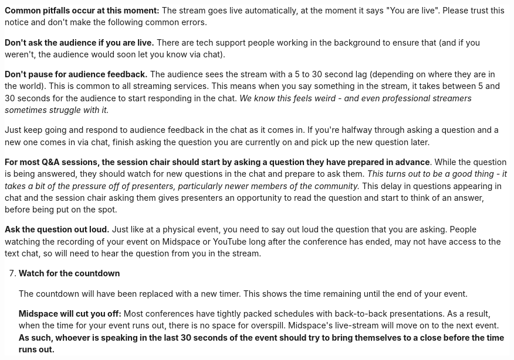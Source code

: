    **Common pitfalls occur at this moment:** The stream goes live automatically, at the moment it says "You are live". Please trust this notice and don't make the following common errors.

   **Don't ask the audience if you are live.** There are tech support people working in the background to ensure that (and if you weren't, the audience would soon let you know via chat).

   **Don't pause for audience feedback.** The audience sees the stream with a 5 to 30 second lag (depending on where they are in the world). This is common to all streaming services. This means when you say something in the stream, it takes between 5 and 30 seconds for the audience to start responding in the chat. _We know this feels weird - and even professional streamers sometimes struggle with it._

   Just keep going and respond to audience feedback in the chat as it comes in. If you're halfway through asking a question and a new one comes in via chat, finish asking the question you are currently on and pick up the new question later.

   **For most Q&A sessions, the session chair should start by asking a question they have prepared in advance**. While the question is being answered, they should watch for new questions in the chat and prepare to ask them. _This turns out to be a good thing - it takes a bit of the pressure off of presenters, particularly newer members of the community._ This delay in questions appearing in chat and the session chair asking them gives presenters an opportunity to read the question and start to think of an answer, before being put on the spot.

   **Ask the question out loud.** Just like at a physical event, you need to say out loud the question that you are asking. People watching the recording of your event on Midspace or YouTube long after the conference has ended, may not have access to the text chat, so will need to hear the question from you in the stream.

7. **Watch for the countdown**

   The countdown will have been replaced with a new timer. This shows the time remaining until the end of your event.

   **Midspace will cut you off:** Most conferences have tightly packed schedules with back-to-back presentations. As a result, when the time for your event runs out, there is no space for overspill. Midspace's live-stream will move on to the next event. **As such, whoever is speaking in the last 30 seconds of the event should try to bring themselves to a close before the time runs out.**
